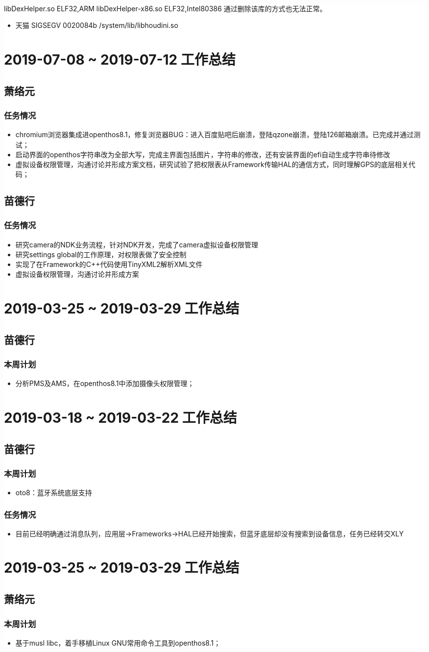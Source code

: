   libDexHelper.so ELF32,ARM
  libDexHelper-x86.so ELF32,Intel80386
  通过删除该库的方式也无法正常。
  - 天猫
  SIGSEGV
  0020084b /system/lib/libhoudini.so

# 2019-07-08 ~ 2019-07-12 工作总结
## 萧络元
### 任务情况
* chromium浏览器集成进openthos8.1，修复浏览器BUG：进入百度贴吧后崩溃，登陆qzone崩溃，登陆126邮箱崩溃。已完成并通过测试；
* 启动界面的openthos字符串改为全部大写，完成主界面包括图片，字符串的修改，还有安装界面的efi自动生成字符串待修改
* 虚拟设备权限管理，沟通讨论并形成方案文档，研究试验了把权限表从Framework传输HAL的通信方式，同时理解GPS的底层相关代码；

## 苗德行
### 任务情况
* 研究camera的NDK业务流程，针对NDK开发，完成了camera虚拟设备权限管理
* 研究settings global的工作原理，对权限表做了安全控制
* 实现了在Framework的C++代码使用TinyXML2解析XML文件
* 虚拟设备权限管理，沟通讨论并形成方案 
# 2019-03-25 ~ 2019-03-29 工作总结
## 苗德行
### 本周计划
 * 分析PMS及AMS，在openthos8.1中添加摄像头权限管理；

# 2019-03-18 ~ 2019-03-22 工作总结
## 苗德行
### 本周计划
 * oto8：蓝牙系统底层支持
 
### 任务情况
* 目前已经明确通过消息队列，应用层->Frameworks->HAL已经开始搜索，但蓝牙底层却没有搜索到设备信息，任务已经转交XLY


# 2019-03-25 ~ 2019-03-29 工作总结
## 萧络元
### 本周计划
 * 基于musl libc，着手移植Linux GNU常用命令工具到openthos8.1；
